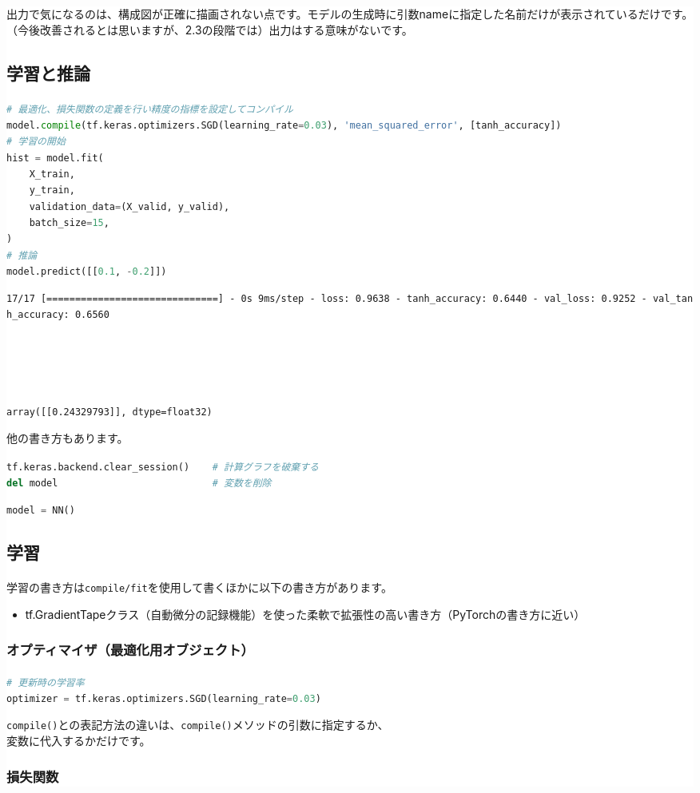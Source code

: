 出力で気になるのは、構成図が正確に描画されない点です。モデルの生成時に引数nameに指定した名前だけが表示されているだけです。（今後改善されるとは思いますが、2.3の段階では）出力はする意味がないです。

## 学習と推論


```python
# 最適化、損失関数の定義を行い精度の指標を設定してコンパイル
model.compile(tf.keras.optimizers.SGD(learning_rate=0.03), 'mean_squared_error', [tanh_accuracy])
# 学習の開始
hist = model.fit(
    X_train,
    y_train,
    validation_data=(X_valid, y_valid),
    batch_size=15,
)
# 推論
model.predict([[0.1, -0.2]])
```

    17/17 [==============================] - 0s 9ms/step - loss: 0.9638 - tanh_accuracy: 0.6440 - val_loss: 0.9252 - val_tanh_accuracy: 0.6560
    




    array([[0.24329793]], dtype=float32)



他の書き方もあります。


```python
tf.keras.backend.clear_session()    # 計算グラフを破棄する
del model                           # 変数を削除
```


```python
model = NN()
```

## 学習

学習の書き方は`compile/fit`を使用して書くほかに以下の書き方があります。

-  tf.GradientTapeクラス（自動微分の記録機能）を使った柔軟で拡張性の高い書き方（PyTorchの書き方に近い）

### オプティマイザ（最適化用オブジェクト）


```python
# 更新時の学習率
optimizer = tf.keras.optimizers.SGD(learning_rate=0.03)
```

`compile()`との表記方法の違いは、`compile()`メソッドの引数に指定するか、<br>変数に代入するかだけです。

### 損失関数
